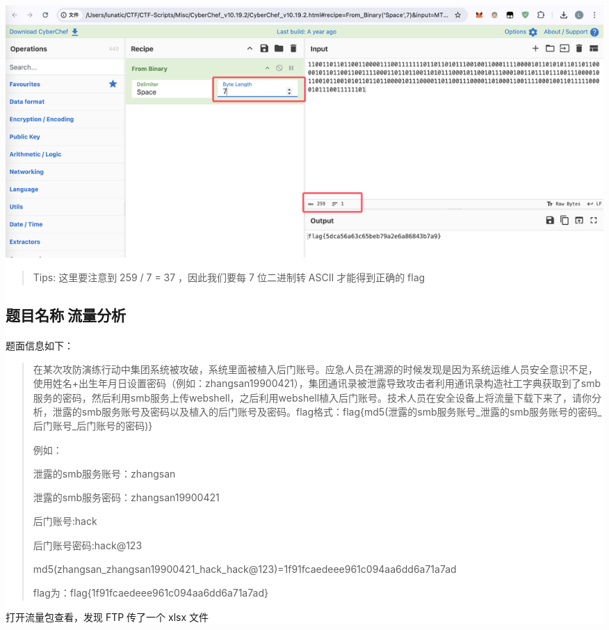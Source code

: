 ![](imgs/image-20250923101645977.png)

> Tips: 这里要注意到 259 / 7 = 37 ，因此我们要每 7 位二进制转 ASCII 才能得到正确的 flag

## 题目名称 流量分析

题面信息如下：

> 在某次攻防演练行动中集团系统被攻破，系统里面被植入后门账号。应急人员在溯源的时候发现是因为系统运维人员安全意识不足，使用姓名+出生年月日设置密码（例如：zhangsan19900421），集团通讯录被泄露导致攻击者利用通讯录构造社工字典获取到了smb服务的密码，然后利用smb服务上传webshell，之后利用webshell植入后门账号。技术人员在安全设备上将流量下载下来了，请你分析，泄露的smb服务账号及密码以及植入的后门账号及密码。flag格式：flag{md5(泄露的smb服务账号_泄露的smb服务账号的密码_后门账号_后门账号的密码)}
> 
> 例如：
> 
> 泄露的smb服务账号：zhangsan
> 
> 泄露的smb服务密码：zhangsan19900421
> 
> 后门账号:hack
> 
> 后门账号密码:hack@123
> 
> md5(zhangsan_zhangsan19900421_hack_hack@123)=1f91fcaedeee961c094aa6dd6a71a7ad
> 
> flag为：flag{1f91fcaedeee961c094aa6dd6a71a7ad}

打开流量包查看，发现 FTP 传了一个 xlsx 文件
